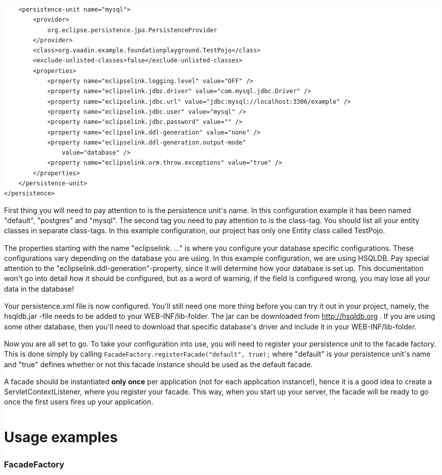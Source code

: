 ```
	<persistence-unit name="mysql">
		<provider>
			org.eclipse.persistence.jpa.PersistenceProvider
		</provider>
		<class>org.vaadin.example.foundationplayground.TestPojo</class>
		<exclude-unlisted-classes>false</exclude-unlisted-classes>
		<properties>
			<property name="eclipselink.logging.level" value="OFF" />
			<property name="eclipselink.jdbc.driver" value="com.mysql.jdbc.Driver" />
			<property name="eclipselink.jdbc.url" value="jdbc:mysql://localhost:3306/example" />
			<property name="eclipselink.jdbc.user" value="mysql" />
			<property name="eclipselink.jdbc.password" value="" />
			<property name="eclipselink.ddl-generation" value="none" />
			<property name="eclipselink.ddl-generation.output-mode"
				value="database" />
			<property name="eclipselink.orm.throw.exceptions" value="true" />
		</properties>
	</persistence-unit>
</persistence>
```

First thing you will need to pay attention to is the persistence unit's name. In this configuration example it has been named "default", "postgres" and "mysql". The second tag you need to pay attention to is the class-tag. You should list all your entity classes in separate class-tags. In this example configuration, our project has only one Entity class called TestPojo.

The properties starting with the name "eclipselink. ..." is where you configure your database specific configurations. These configurations vary depending on the database you are using. In this example configuration, we are using HSQLDB. Pay special attention to the "eclipselink.ddl-generation"-property, since it will determine how your database is set up. This documentation won't go into detail how it should be configured, but as a word of warning, if the field is configured wrong, you may lose all your data in the database!

Your persistence.xml file is now configured. You'll still need one more thing before you can try it out in your project, namely, the hsqldb.jar -file needs to be added to your WEB-INF/lib-folder. The jar can be downloaded from http://hsqldb.org . If you are using some other database, then you'll need to download that specific database's driver and include it in your WEB-INF/lib-folder.

Now you are all set to go. To take your configuration into use, you will need to register your persistence unit to the facade factory. This is done simply by calling ` FacadeFactory.registerFacade("default", true); ` where "default" is your persistence unit's name and "true" defines whether or not this facade instance should be used as the default facade.

A facade should be instantiated **only once** per application (not for each application instance!), hence it is a good idea to create a ServletContextListener, where you register your facade. This way, when you start up your server, the facade will be ready to go once the first users fires up your application.

# Usage examples #

### FacadeFactory ###
